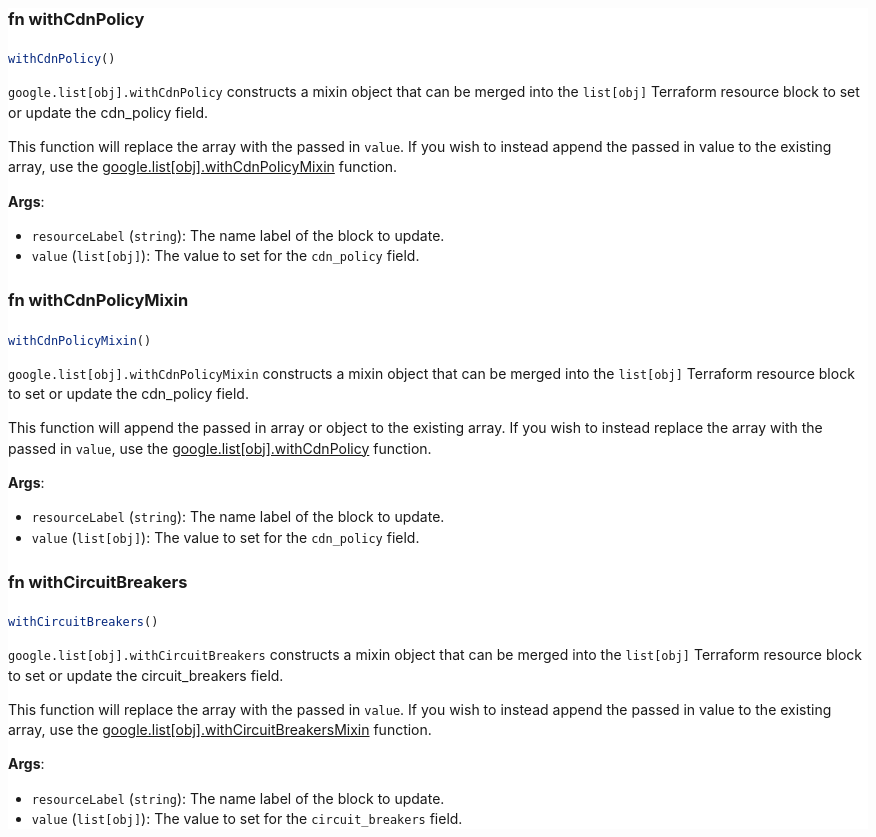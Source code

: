 
### fn withCdnPolicy

```ts
withCdnPolicy()
```

`google.list[obj].withCdnPolicy` constructs a mixin object that can be merged into the `list[obj]`
Terraform resource block to set or update the cdn_policy field.

This function will replace the array with the passed in `value`. If you wish to instead append the
passed in value to the existing array, use the [google.list[obj].withCdnPolicyMixin](TODO) function.


**Args**:
  - `resourceLabel` (`string`): The name label of the block to update.
  - `value` (`list[obj]`): The value to set for the `cdn_policy` field.


### fn withCdnPolicyMixin

```ts
withCdnPolicyMixin()
```

`google.list[obj].withCdnPolicyMixin` constructs a mixin object that can be merged into the `list[obj]`
Terraform resource block to set or update the cdn_policy field.

This function will append the passed in array or object to the existing array. If you wish
to instead replace the array with the passed in `value`, use the [google.list[obj].withCdnPolicy](TODO)
function.


**Args**:
  - `resourceLabel` (`string`): The name label of the block to update.
  - `value` (`list[obj]`): The value to set for the `cdn_policy` field.


### fn withCircuitBreakers

```ts
withCircuitBreakers()
```

`google.list[obj].withCircuitBreakers` constructs a mixin object that can be merged into the `list[obj]`
Terraform resource block to set or update the circuit_breakers field.

This function will replace the array with the passed in `value`. If you wish to instead append the
passed in value to the existing array, use the [google.list[obj].withCircuitBreakersMixin](TODO) function.


**Args**:
  - `resourceLabel` (`string`): The name label of the block to update.
  - `value` (`list[obj]`): The value to set for the `circuit_breakers` field.
